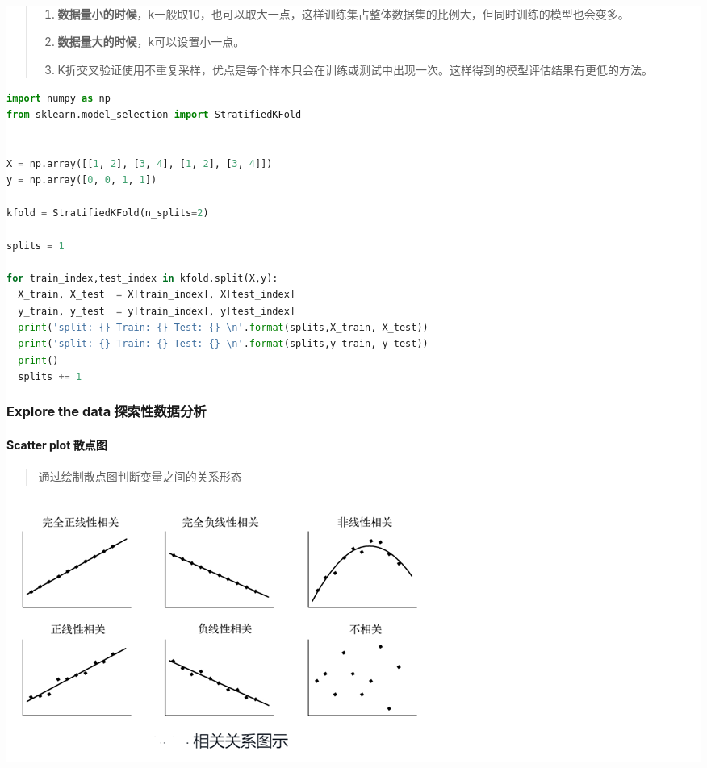 > 1. **数据量小的时候**，k一般取10，也可以取大一点，这样训练集占整体数据集的比例大，但同时训练的模型也会变多。
>
> 2. **数据量大的时候**，k可以设置小一点。
> 3. K折交叉验证使用不重复采样，优点是每个样本只会在训练或测试中出现一次。这样得到的模型评估结果有更低的方法。

```python
import numpy as np
from sklearn.model_selection import StratifiedKFold


X = np.array([[1, 2], [3, 4], [1, 2], [3, 4]])
y = np.array([0, 0, 1, 1])

kfold = StratifiedKFold(n_splits=2)

splits = 1

for train_index,test_index in kfold.split(X,y):
  X_train, X_test  = X[train_index], X[test_index]
  y_train, y_test  = y[train_index], y[test_index]
  print('split: {} Train: {} Test: {} \n'.format(splits,X_train, X_test))
  print('split: {} Train: {} Test: {} \n'.format(splits,y_train, y_test))
  print()
  splits += 1

```





### Explore the data 探索性数据分析

#### Scatter plot 散点图

> 通过绘制散点图判断变量之间的关系形态

![](img/02/v2-c74ee52e4c6d961b6927bed62d331d91_r.jpg)
